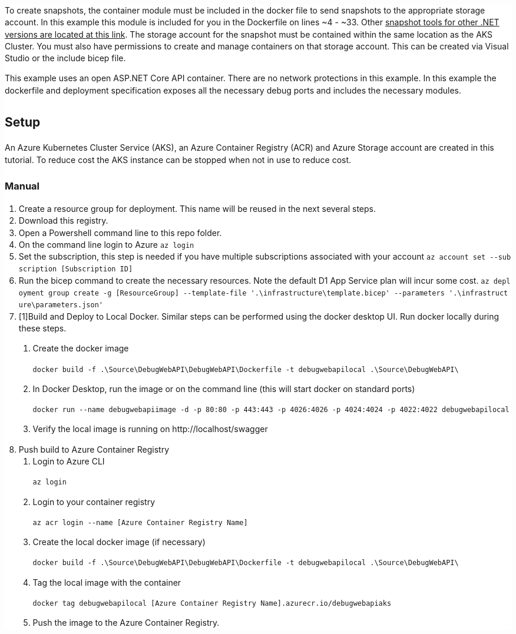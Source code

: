 To create snapshots, the container module must be included in the docker file to send snapshots to the appropriate storage account. In this example this module is included for you in the Dockerfile on lines ~4 - ~33. Other [snapshot tools for other .NET versions are located at this link](https://github.com/Microsoft/vssnapshotdebugger-docker). The storage account for the snapshot must be contained within the same location as the AKS Cluster. You must also have permissions to create and manage containers on that storage account. This can be created via Visual Studio or the include bicep file. 

This example uses an open ASP.NET Core API container. There are no network protections in this example. In this example the dockerfile and deployment specification exposes all the necessary debug ports and includes the necessary modules.

## Setup 
An Azure Kubernetes Cluster Service (AKS), an Azure Container Registry (ACR) and Azure Storage account are created in this tutorial. To reduce cost the AKS instance can be stopped when not in use to reduce cost.

### Manual

1. Create a resource group for deployment. This name will be reused in the next several steps.
1. Download this registry.
1. Open a Powershell command line to this repo folder.
1. On the command line login to Azure
        `az login`
1. Set the subscription, this step is needed if you have multiple subscriptions associated with your account
        `az account set --subscription [Subscription ID]`
1. Run the bicep command to create the necessary resources. Note the default D1 App Service plan will incur some cost. 
    `az deployment group create -g [ResourceGroup] --template-file '.\infrastructure\template.bicep' --parameters '.\infrastructure\parameters.json'`
1. [1]Build and Deploy to Local Docker. Similar steps can be performed using the docker desktop UI. Run docker locally during these steps.
    1. Create the docker image 
        
        ```[ps]
        docker build -f .\Source\DebugWebAPI\DebugWebAPI\Dockerfile -t debugwebapilocal .\Source\DebugWebAPI\
        ```
    1. In Docker Desktop, run the image or on the command line (this will start docker on standard ports)
        ```[ps]
        docker run --name debugwebapiimage -d -p 80:80 -p 443:443 -p 4026:4026 -p 4024:4024 -p 4022:4022 debugwebapilocal
        ```
    1. Verify the local image is running on http://localhost/swagger
1. Push build to Azure Container Registry
    1. Login to Azure CLI
        ```[ps]
        az login
        ```
    1. Login to your container registry 
        ```[ps]
        az acr login --name [Azure Container Registry Name]
        ```
    1. Create the local docker image (if necessary)
        ```[ps]
        docker build -f .\Source\DebugWebAPI\DebugWebAPI\Dockerfile -t debugwebapilocal .\Source\DebugWebAPI\
        ```
    1. Tag the local image with the container
        ```[ps]
        docker tag debugwebapilocal [Azure Container Registry Name].azurecr.io/debugwebapiaks
        ```
    1. Push the image to the Azure Container Registry.